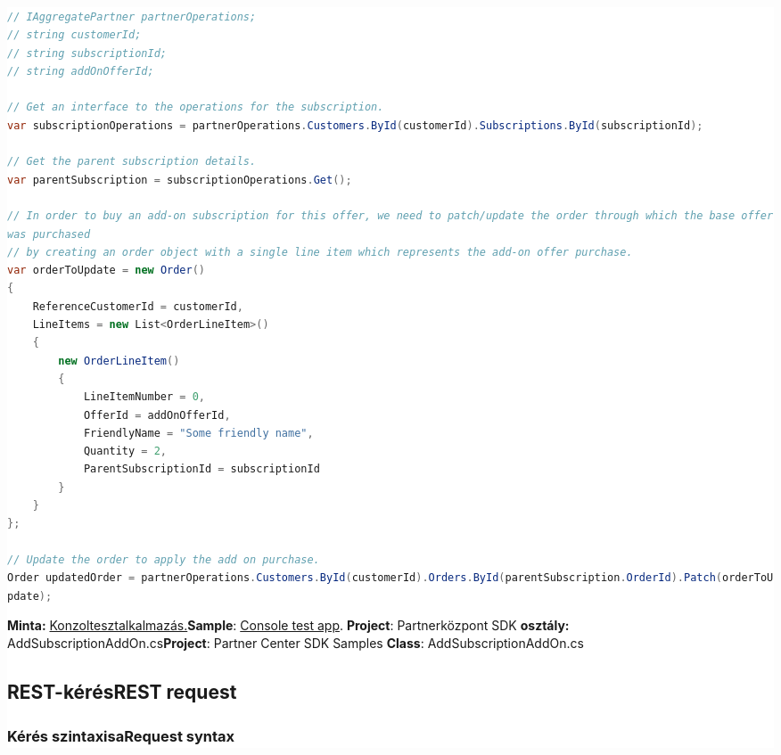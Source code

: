 ``` csharp
// IAggregatePartner partnerOperations;
// string customerId;
// string subscriptionId;
// string addOnOfferId;

// Get an interface to the operations for the subscription.
var subscriptionOperations = partnerOperations.Customers.ById(customerId).Subscriptions.ById(subscriptionId);

// Get the parent subscription details.
var parentSubscription = subscriptionOperations.Get();

// In order to buy an add-on subscription for this offer, we need to patch/update the order through which the base offer was purchased
// by creating an order object with a single line item which represents the add-on offer purchase.
var orderToUpdate = new Order()
{
    ReferenceCustomerId = customerId,
    LineItems = new List<OrderLineItem>()
    {
        new OrderLineItem()
        {
            LineItemNumber = 0,
            OfferId = addOnOfferId,
            FriendlyName = "Some friendly name",
            Quantity = 2,
            ParentSubscriptionId = subscriptionId
        }
    }
};

// Update the order to apply the add on purchase.
Order updatedOrder = partnerOperations.Customers.ById(customerId).Orders.ById(parentSubscription.OrderId).Patch(orderToUpdate);
```

<span data-ttu-id="5e217-136">**Minta:** [Konzoltesztalkalmazás.](console-test-app.md)</span><span class="sxs-lookup"><span data-stu-id="5e217-136">**Sample**: [Console test app](console-test-app.md).</span></span> <span data-ttu-id="5e217-137">**Project**: Partnerközpont SDK **osztály:** AddSubscriptionAddOn.cs</span><span class="sxs-lookup"><span data-stu-id="5e217-137">**Project**: Partner Center SDK Samples **Class**: AddSubscriptionAddOn.cs</span></span>

## <a name="rest-request"></a><span data-ttu-id="5e217-138">REST-kérés</span><span class="sxs-lookup"><span data-stu-id="5e217-138">REST request</span></span>

### <a name="request-syntax"></a><span data-ttu-id="5e217-139">Kérés szintaxisa</span><span class="sxs-lookup"><span data-stu-id="5e217-139">Request syntax</span></span>
